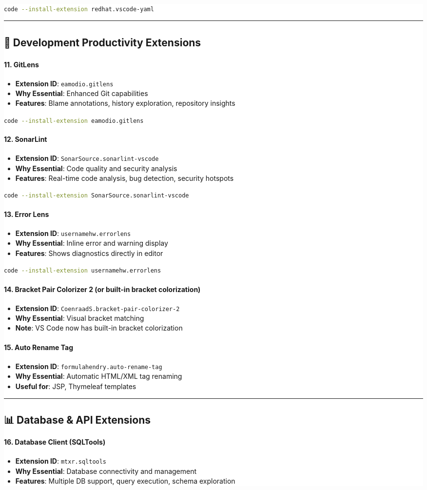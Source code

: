 ```bash
code --install-extension redhat.vscode-yaml
```

---

## 🔧 **Development Productivity Extensions**

#### **11. GitLens**
- **Extension ID**: `eamodio.gitlens`
- **Why Essential**: Enhanced Git capabilities
- **Features**: Blame annotations, history exploration, repository insights

```bash
code --install-extension eamodio.gitlens
```

#### **12. SonarLint**
- **Extension ID**: `SonarSource.sonarlint-vscode`
- **Why Essential**: Code quality and security analysis
- **Features**: Real-time code analysis, bug detection, security hotspots

```bash
code --install-extension SonarSource.sonarlint-vscode
```

#### **13. Error Lens**
- **Extension ID**: `usernamehw.errorlens`
- **Why Essential**: Inline error and warning display
- **Features**: Shows diagnostics directly in editor

```bash
code --install-extension usernamehw.errorlens
```

#### **14. Bracket Pair Colorizer 2** (or built-in bracket colorization)
- **Extension ID**: `CoenraadS.bracket-pair-colorizer-2`
- **Why Essential**: Visual bracket matching
- **Note**: VS Code now has built-in bracket colorization

#### **15. Auto Rename Tag**
- **Extension ID**: `formulahendry.auto-rename-tag`
- **Why Essential**: Automatic HTML/XML tag renaming
- **Useful for**: JSP, Thymeleaf templates

---

## 📊 **Database & API Extensions**

#### **16. Database Client (SQLTools)**
- **Extension ID**: `mtxr.sqltools`
- **Why Essential**: Database connectivity and management
- **Features**: Multiple DB support, query execution, schema exploration
